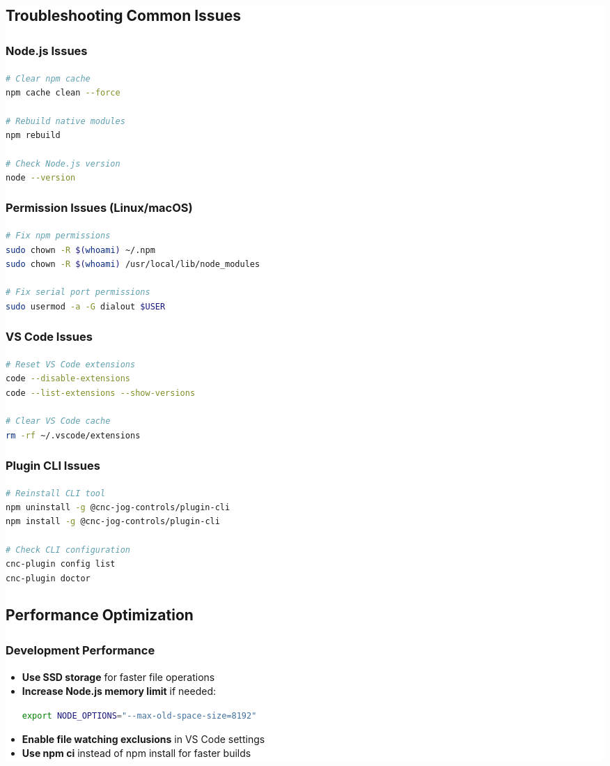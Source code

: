 ## Troubleshooting Common Issues

### Node.js Issues
```bash
# Clear npm cache
npm cache clean --force

# Rebuild native modules
npm rebuild

# Check Node.js version
node --version
```

### Permission Issues (Linux/macOS)
```bash
# Fix npm permissions
sudo chown -R $(whoami) ~/.npm
sudo chown -R $(whoami) /usr/local/lib/node_modules

# Fix serial port permissions
sudo usermod -a -G dialout $USER
```

### VS Code Issues
```bash
# Reset VS Code extensions
code --disable-extensions
code --list-extensions --show-versions

# Clear VS Code cache
rm -rf ~/.vscode/extensions
```

### Plugin CLI Issues
```bash
# Reinstall CLI tool
npm uninstall -g @cnc-jog-controls/plugin-cli
npm install -g @cnc-jog-controls/plugin-cli

# Check CLI configuration
cnc-plugin config list
cnc-plugin doctor
```

## Performance Optimization

### Development Performance
- **Use SSD storage** for faster file operations
- **Increase Node.js memory limit** if needed:
  ```bash
  export NODE_OPTIONS="--max-old-space-size=8192"
  ```
- **Enable file watching exclusions** in VS Code settings
- **Use npm ci** instead of npm install for faster builds
